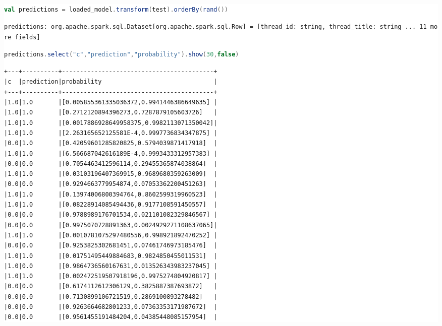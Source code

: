</div>

</div>

<div class="cell code" execution_count="1" scrolled="false">

``` scala
val predictions = loaded_model.transform(test).orderBy(rand())
```

<div class="output execute_result plain_result" execution_count="1">

    predictions: org.apache.spark.sql.Dataset[org.apache.spark.sql.Row] = [thread_id: string, thread_title: string ... 11 more fields]

</div>

</div>

<div class="cell code" execution_count="1" scrolled="true">

``` scala
predictions.select("c","prediction","probability").show(30,false)
```

<div class="output execute_result plain_result" execution_count="1">

    +---+----------+------------------------------------------+
    |c  |prediction|probability                               |
    +---+----------+------------------------------------------+
    |1.0|1.0       |[0.005855361335036372,0.9941446386649635] |
    |1.0|1.0       |[0.2712120894396273,0.7287879105603726]   |
    |1.0|1.0       |[0.0017886928649958375,0.9982113071350042]|
    |1.0|1.0       |[2.263165652125581E-4,0.9997736834347875] |
    |0.0|1.0       |[0.42059601285820825,0.5794039871417918]  |
    |1.0|1.0       |[6.566687042616189E-4,0.9993433312957383] |
    |0.0|0.0       |[0.7054463412596114,0.29455365874038864]  |
    |1.0|1.0       |[0.03103196407369915,0.9689680359263009]  |
    |0.0|0.0       |[0.9294663779954874,0.07053362200451263]  |
    |1.0|1.0       |[0.13974006800394764,0.8602599319960523]  |
    |1.0|1.0       |[0.08228914085494436,0.9177108591450557]  |
    |0.0|0.0       |[0.9788989176701534,0.021101082329846567] |
    |0.0|0.0       |[0.9975070728891363,0.0024929271108637065]|
    |1.0|1.0       |[0.0010781075297480556,0.998921892470252] |
    |0.0|0.0       |[0.9253825302681451,0.07461746973185476]  |
    |1.0|1.0       |[0.01751495449884683,0.9824850455011531]  |
    |1.0|0.0       |[0.9864736560167631,0.013526343983237045] |
    |1.0|1.0       |[0.002472519507918196,0.9975274804920817] |
    |0.0|0.0       |[0.6174112612306129,0.3825887387693872]   |
    |0.0|0.0       |[0.7130899106721519,0.2869100893278482]   |
    |0.0|0.0       |[0.9263664682801233,0.07363353171987672]  |
    |0.0|0.0       |[0.9561455191484204,0.04385448085157954]  |